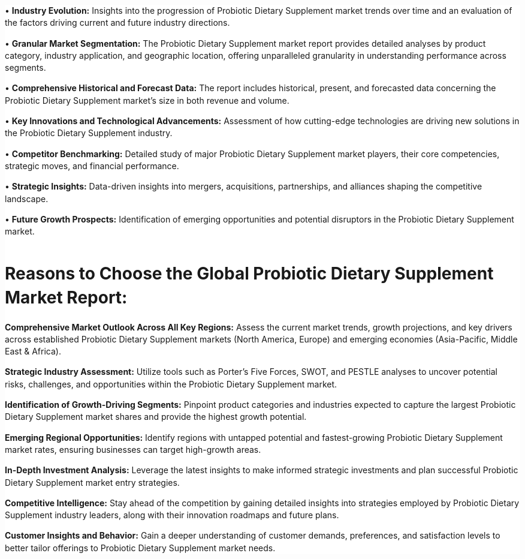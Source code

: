 • <strong>Industry Evolution:</strong> Insights into the progression of Probiotic Dietary Supplement market trends over time and an evaluation of the factors driving current and future industry directions.

• <strong>Granular Market Segmentation:</strong> The Probiotic Dietary Supplement market report provides detailed analyses by product category, industry application, and geographic location, offering unparalleled granularity in understanding performance across segments.

• <strong>Comprehensive Historical and Forecast Data:</strong> The report includes historical, present, and forecasted data concerning the Probiotic Dietary Supplement market’s size in both revenue and volume.

• <strong>Key Innovations and Technological Advancements:</strong> Assessment of how cutting-edge technologies are driving new solutions in the Probiotic Dietary Supplement industry.

• <strong>Competitor Benchmarking:</strong> Detailed study of major Probiotic Dietary Supplement market players, their core competencies, strategic moves, and financial performance.

• <strong>Strategic Insights:</strong> Data-driven insights into mergers, acquisitions, partnerships, and alliances shaping the competitive landscape.

• <strong>Future Growth Prospects:</strong> Identification of emerging opportunities and potential disruptors in the Probiotic Dietary Supplement market.

# <strong>Reasons to Choose the Global Probiotic Dietary Supplement Market Report:</strong>

<strong>Comprehensive Market Outlook Across All Key Regions:</strong>
Assess the current market trends, growth projections, and key drivers across established Probiotic Dietary Supplement markets (North America, Europe) and emerging economies (Asia-Pacific, Middle East & Africa).

<strong>Strategic Industry Assessment:</strong>
Utilize tools such as Porter’s Five Forces, SWOT, and PESTLE analyses to uncover potential risks, challenges, and opportunities within the Probiotic Dietary Supplement market.

<strong>Identification of Growth-Driving Segments:</strong>
Pinpoint product categories and industries expected to capture the largest Probiotic Dietary Supplement market shares and provide the highest growth potential.

<strong>Emerging Regional Opportunities:</strong>
Identify regions with untapped potential and fastest-growing Probiotic Dietary Supplement market rates, ensuring businesses can target high-growth areas.

<strong>In-Depth Investment Analysis:</strong>
Leverage the latest insights to make informed strategic investments and plan successful Probiotic Dietary Supplement market entry strategies.

<strong>Competitive Intelligence:</strong>
Stay ahead of the competition by gaining detailed insights into strategies employed by Probiotic Dietary Supplement industry leaders, along with their innovation roadmaps and future plans.

<strong>Customer Insights and Behavior:</strong>
Gain a deeper understanding of customer demands, preferences, and satisfaction levels to better tailor offerings to Probiotic Dietary Supplement market needs.
